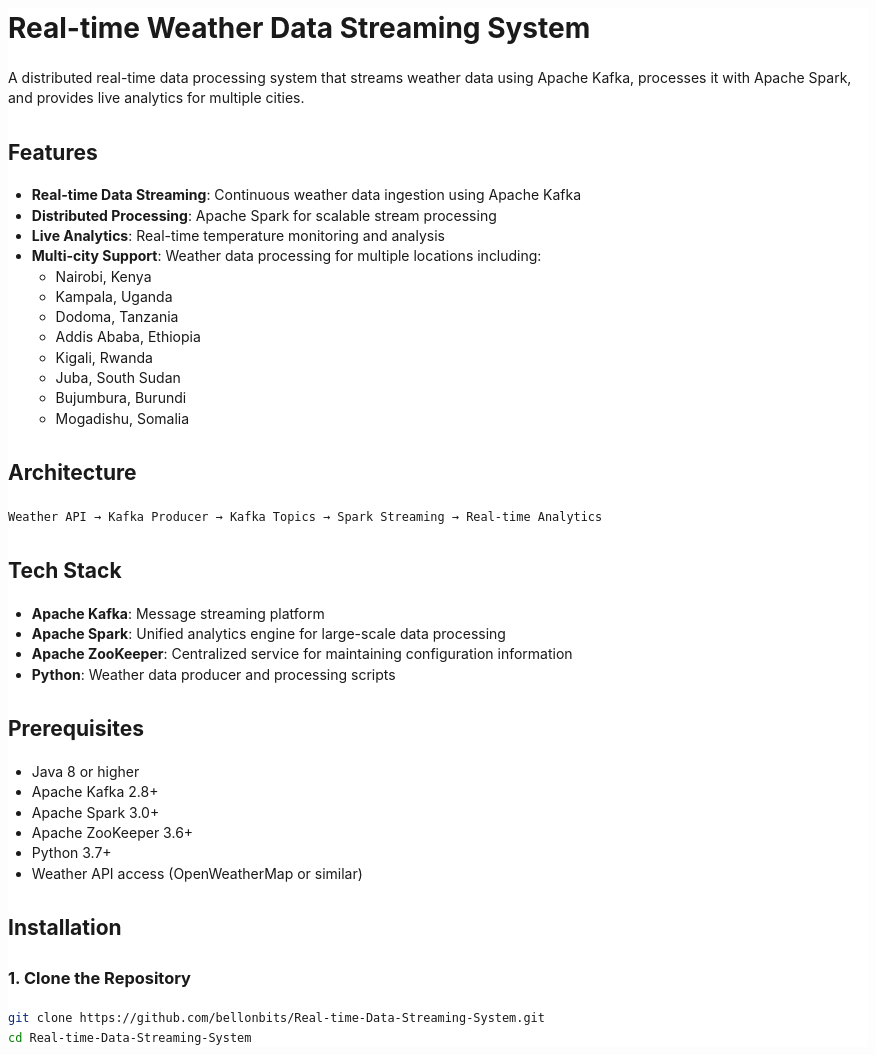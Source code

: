 # Real-time Weather Data Streaming System

A distributed real-time data processing system that streams weather data using Apache Kafka, processes it with Apache Spark, and provides live analytics for multiple cities.

## Features

- **Real-time Data Streaming**: Continuous weather data ingestion using Apache Kafka
- **Distributed Processing**: Apache Spark for scalable stream processing
- **Live Analytics**: Real-time temperature monitoring and analysis
- **Multi-city Support**: Weather data processing for multiple locations including:
  - Nairobi, Kenya
  - Kampala, Uganda  
  - Dodoma, Tanzania
  - Addis Ababa, Ethiopia
  - Kigali, Rwanda
  - Juba, South Sudan
  - Bujumbura, Burundi
  - Mogadishu, Somalia

## Architecture

```
Weather API → Kafka Producer → Kafka Topics → Spark Streaming → Real-time Analytics
```

## Tech Stack

- **Apache Kafka**: Message streaming platform
- **Apache Spark**: Unified analytics engine for large-scale data processing
- **Apache ZooKeeper**: Centralized service for maintaining configuration information
- **Python**: Weather data producer and processing scripts

## Prerequisites

- Java 8 or higher
- Apache Kafka 2.8+
- Apache Spark 3.0+
- Apache ZooKeeper 3.6+
- Python 3.7+
- Weather API access (OpenWeatherMap or similar)

## Installation

### 1. Clone the Repository
```bash
git clone https://github.com/bellonbits/Real-time-Data-Streaming-System.git
cd Real-time-Data-Streaming-System
```
